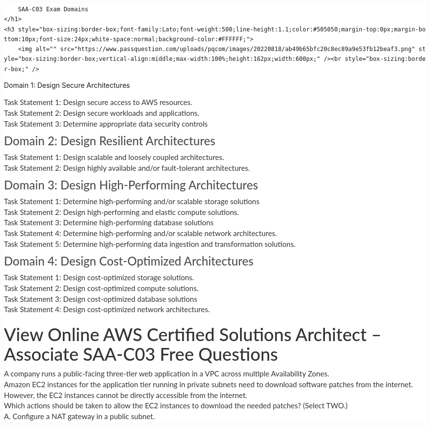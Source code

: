 		SAA-C03 Exam Domains
	</h1>
	<h3 style="box-sizing:border-box;font-family:Lato;font-weight:500;line-height:1.1;color:#505050;margin-top:0px;margin-bottom:10px;font-size:24px;white-space:normal;background-color:#FFFFFF;">
		<img alt="" src="https://www.passquestion.com/uploads/pqcom/images/20220818/ab49b65bfc20c8ec89a9e53fb12beaf3.png" style="box-sizing:border-box;vertical-align:middle;max-width:100%;height:162px;width:600px;" /><br style="box-sizing:border-box;" />
Domain 1: Design Secure Architectures
	</h3>
	<p style="box-sizing:border-box;margin-top:0px;margin-bottom:10px;color:#333333;font-family:Lato;font-size:15px;white-space:normal;background-color:#FFFFFF;">
		Task Statement 1: Design secure access to AWS resources.<br style="box-sizing:border-box;" />
Task Statement 2: Design secure workloads and applications.<br style="box-sizing:border-box;" />
Task Statement 3: Determine appropriate data security controls
	</p>
	<h3 style="box-sizing:border-box;font-family:Lato;font-weight:500;line-height:1.1;color:#505050;margin-top:0px;margin-bottom:10px;font-size:24px;white-space:normal;background-color:#FFFFFF;">
		Domain 2: Design Resilient Architectures
	</h3>
	<p style="box-sizing:border-box;margin-top:0px;margin-bottom:10px;color:#333333;font-family:Lato;font-size:15px;white-space:normal;background-color:#FFFFFF;">
		Task Statement 1: Design scalable and loosely coupled architectures.<br style="box-sizing:border-box;" />
Task Statement 2: Design highly available and/or fault-tolerant architectures.
	</p>
	<h3 style="box-sizing:border-box;font-family:Lato;font-weight:500;line-height:1.1;color:#505050;margin-top:0px;margin-bottom:10px;font-size:24px;white-space:normal;background-color:#FFFFFF;">
		Domain 3: Design High-Performing Architectures
	</h3>
	<p style="box-sizing:border-box;margin-top:0px;margin-bottom:10px;color:#333333;font-family:Lato;font-size:15px;white-space:normal;background-color:#FFFFFF;">
		Task Statement 1: Determine high-performing and/or scalable storage solutions<br style="box-sizing:border-box;" />
Task Statement 2: Design high-performing and elastic compute solutions.<br style="box-sizing:border-box;" />
Task Statement 3: Determine high-performing database solutions<br style="box-sizing:border-box;" />
Task Statement 4: Determine high-performing and/or scalable network architectures.<br style="box-sizing:border-box;" />
Task Statement 5: Determine high-performing data ingestion and transformation solutions.
	</p>
	<h3 style="box-sizing:border-box;font-family:Lato;font-weight:500;line-height:1.1;color:#505050;margin-top:0px;margin-bottom:10px;font-size:24px;white-space:normal;background-color:#FFFFFF;">
		Domain 4: Design Cost-Optimized Architectures
	</h3>
	<p style="box-sizing:border-box;margin-top:0px;margin-bottom:10px;color:#333333;font-family:Lato;font-size:15px;white-space:normal;background-color:#FFFFFF;">
		Task Statement 1: Design cost-optimized storage solutions.<br style="box-sizing:border-box;" />
Task Statement 2: Design cost-optimized compute solutions.<br style="box-sizing:border-box;" />
Task Statement 3: Design cost-optimized database solutions<br style="box-sizing:border-box;" />
Task Statement 4: Design cost-optimized network architectures.
	</p>
	<h1 style="box-sizing:border-box;margin:20px 0px 10px;font-size:36px;font-family:Lato;font-weight:500;line-height:1.1;color:#333333;white-space:normal;background-color:#FFFFFF;">
		View Online AWS Certified Solutions Architect – Associate SAA-C03 Free Questions
	</h1>
	<p style="box-sizing:border-box;margin-top:0px;margin-bottom:10px;color:#333333;font-family:Lato;font-size:15px;white-space:normal;background-color:#FFFFFF;">
		A company runs a public-facing three-tier web application in a VPC across multiple Availability Zones.<br style="box-sizing:border-box;" />
Amazon EC2 instances for the application tier running in private subnets need to download software patches from the internet. However, the EC2 instances cannot be directly accessible from the internet.<br style="box-sizing:border-box;" />
Which actions should be taken to allow the EC2 instances to download the needed patches? (Select TWO.)<br style="box-sizing:border-box;" />
A. Configure a NAT gateway in a public subnet.<br style="box-sizing:border-box;" />